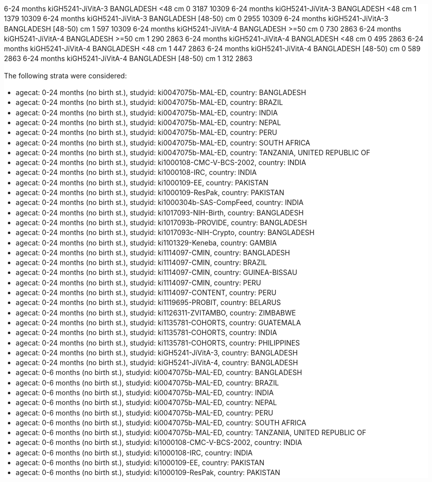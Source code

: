 6-24 months                  kiGH5241-JiVitA-3          BANGLADESH                     <48 cm                   0     3187   10309
6-24 months                  kiGH5241-JiVitA-3          BANGLADESH                     <48 cm                   1     1379   10309
6-24 months                  kiGH5241-JiVitA-3          BANGLADESH                     [48-50) cm               0     2955   10309
6-24 months                  kiGH5241-JiVitA-3          BANGLADESH                     [48-50) cm               1      597   10309
6-24 months                  kiGH5241-JiVitA-4          BANGLADESH                     >=50 cm                  0      730    2863
6-24 months                  kiGH5241-JiVitA-4          BANGLADESH                     >=50 cm                  1      290    2863
6-24 months                  kiGH5241-JiVitA-4          BANGLADESH                     <48 cm                   0      495    2863
6-24 months                  kiGH5241-JiVitA-4          BANGLADESH                     <48 cm                   1      447    2863
6-24 months                  kiGH5241-JiVitA-4          BANGLADESH                     [48-50) cm               0      589    2863
6-24 months                  kiGH5241-JiVitA-4          BANGLADESH                     [48-50) cm               1      312    2863


The following strata were considered:

* agecat: 0-24 months (no birth st.), studyid: ki0047075b-MAL-ED, country: BANGLADESH
* agecat: 0-24 months (no birth st.), studyid: ki0047075b-MAL-ED, country: BRAZIL
* agecat: 0-24 months (no birth st.), studyid: ki0047075b-MAL-ED, country: INDIA
* agecat: 0-24 months (no birth st.), studyid: ki0047075b-MAL-ED, country: NEPAL
* agecat: 0-24 months (no birth st.), studyid: ki0047075b-MAL-ED, country: PERU
* agecat: 0-24 months (no birth st.), studyid: ki0047075b-MAL-ED, country: SOUTH AFRICA
* agecat: 0-24 months (no birth st.), studyid: ki0047075b-MAL-ED, country: TANZANIA, UNITED REPUBLIC OF
* agecat: 0-24 months (no birth st.), studyid: ki1000108-CMC-V-BCS-2002, country: INDIA
* agecat: 0-24 months (no birth st.), studyid: ki1000108-IRC, country: INDIA
* agecat: 0-24 months (no birth st.), studyid: ki1000109-EE, country: PAKISTAN
* agecat: 0-24 months (no birth st.), studyid: ki1000109-ResPak, country: PAKISTAN
* agecat: 0-24 months (no birth st.), studyid: ki1000304b-SAS-CompFeed, country: INDIA
* agecat: 0-24 months (no birth st.), studyid: ki1017093-NIH-Birth, country: BANGLADESH
* agecat: 0-24 months (no birth st.), studyid: ki1017093b-PROVIDE, country: BANGLADESH
* agecat: 0-24 months (no birth st.), studyid: ki1017093c-NIH-Crypto, country: BANGLADESH
* agecat: 0-24 months (no birth st.), studyid: ki1101329-Keneba, country: GAMBIA
* agecat: 0-24 months (no birth st.), studyid: ki1114097-CMIN, country: BANGLADESH
* agecat: 0-24 months (no birth st.), studyid: ki1114097-CMIN, country: BRAZIL
* agecat: 0-24 months (no birth st.), studyid: ki1114097-CMIN, country: GUINEA-BISSAU
* agecat: 0-24 months (no birth st.), studyid: ki1114097-CMIN, country: PERU
* agecat: 0-24 months (no birth st.), studyid: ki1114097-CONTENT, country: PERU
* agecat: 0-24 months (no birth st.), studyid: ki1119695-PROBIT, country: BELARUS
* agecat: 0-24 months (no birth st.), studyid: ki1126311-ZVITAMBO, country: ZIMBABWE
* agecat: 0-24 months (no birth st.), studyid: ki1135781-COHORTS, country: GUATEMALA
* agecat: 0-24 months (no birth st.), studyid: ki1135781-COHORTS, country: INDIA
* agecat: 0-24 months (no birth st.), studyid: ki1135781-COHORTS, country: PHILIPPINES
* agecat: 0-24 months (no birth st.), studyid: kiGH5241-JiVitA-3, country: BANGLADESH
* agecat: 0-24 months (no birth st.), studyid: kiGH5241-JiVitA-4, country: BANGLADESH
* agecat: 0-6 months (no birth st.), studyid: ki0047075b-MAL-ED, country: BANGLADESH
* agecat: 0-6 months (no birth st.), studyid: ki0047075b-MAL-ED, country: BRAZIL
* agecat: 0-6 months (no birth st.), studyid: ki0047075b-MAL-ED, country: INDIA
* agecat: 0-6 months (no birth st.), studyid: ki0047075b-MAL-ED, country: NEPAL
* agecat: 0-6 months (no birth st.), studyid: ki0047075b-MAL-ED, country: PERU
* agecat: 0-6 months (no birth st.), studyid: ki0047075b-MAL-ED, country: SOUTH AFRICA
* agecat: 0-6 months (no birth st.), studyid: ki0047075b-MAL-ED, country: TANZANIA, UNITED REPUBLIC OF
* agecat: 0-6 months (no birth st.), studyid: ki1000108-CMC-V-BCS-2002, country: INDIA
* agecat: 0-6 months (no birth st.), studyid: ki1000108-IRC, country: INDIA
* agecat: 0-6 months (no birth st.), studyid: ki1000109-EE, country: PAKISTAN
* agecat: 0-6 months (no birth st.), studyid: ki1000109-ResPak, country: PAKISTAN